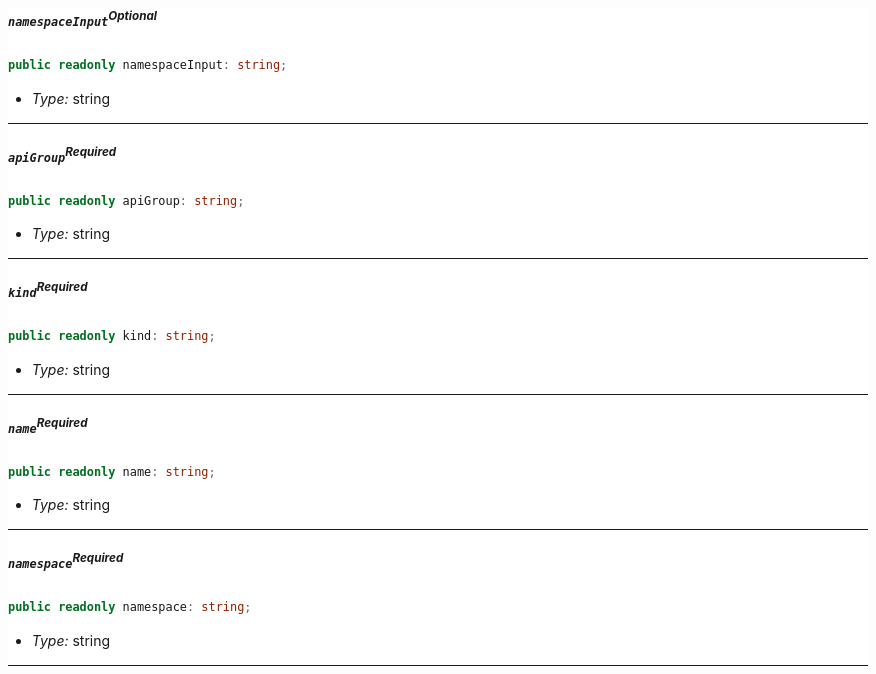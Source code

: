 ##### `namespaceInput`<sup>Optional</sup> <a name="namespaceInput" id="@cdktf/provider-kubernetes.clusterRoleBinding.ClusterRoleBindingSubjectOutputReference.property.namespaceInput"></a>

```typescript
public readonly namespaceInput: string;
```

- *Type:* string

---

##### `apiGroup`<sup>Required</sup> <a name="apiGroup" id="@cdktf/provider-kubernetes.clusterRoleBinding.ClusterRoleBindingSubjectOutputReference.property.apiGroup"></a>

```typescript
public readonly apiGroup: string;
```

- *Type:* string

---

##### `kind`<sup>Required</sup> <a name="kind" id="@cdktf/provider-kubernetes.clusterRoleBinding.ClusterRoleBindingSubjectOutputReference.property.kind"></a>

```typescript
public readonly kind: string;
```

- *Type:* string

---

##### `name`<sup>Required</sup> <a name="name" id="@cdktf/provider-kubernetes.clusterRoleBinding.ClusterRoleBindingSubjectOutputReference.property.name"></a>

```typescript
public readonly name: string;
```

- *Type:* string

---

##### `namespace`<sup>Required</sup> <a name="namespace" id="@cdktf/provider-kubernetes.clusterRoleBinding.ClusterRoleBindingSubjectOutputReference.property.namespace"></a>

```typescript
public readonly namespace: string;
```

- *Type:* string

---